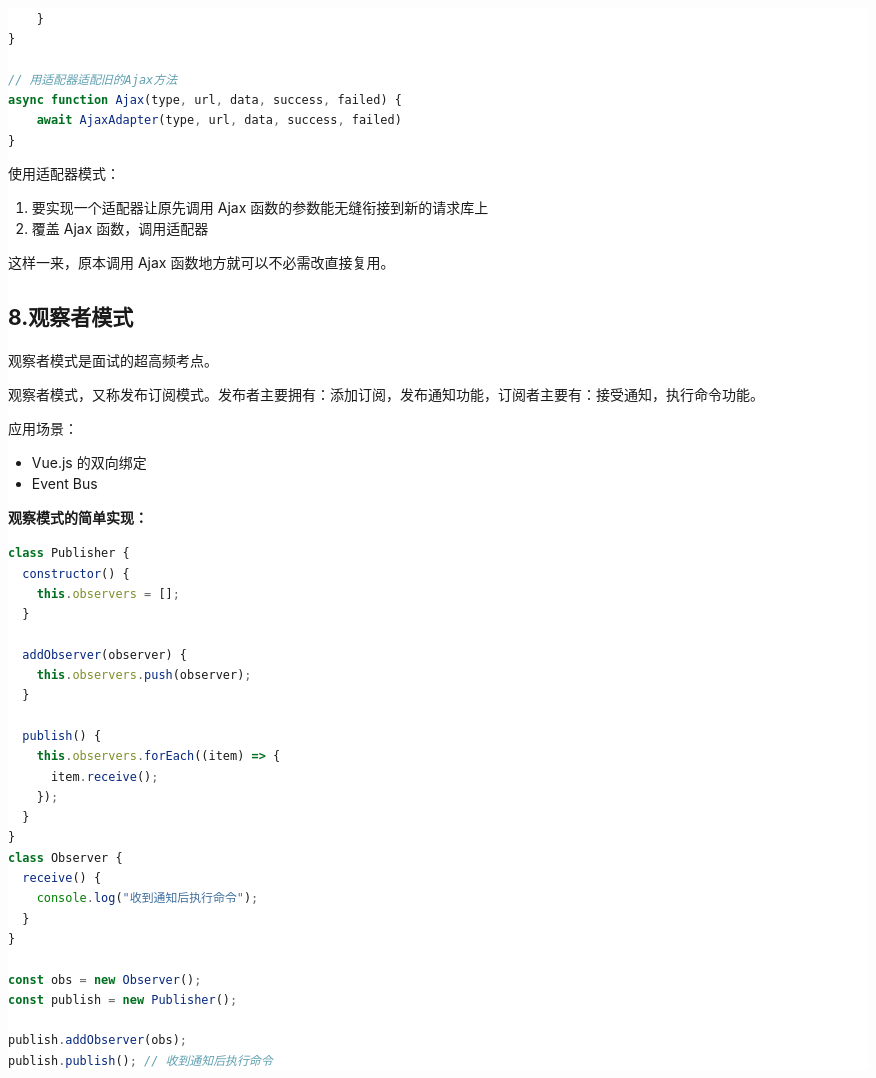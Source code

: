 ```js
    }
}

// 用适配器适配旧的Ajax方法
async function Ajax(type, url, data, success, failed) {
    await AjaxAdapter(type, url, data, success, failed)
}
```

使用适配器模式：
1. 要实现一个适配器让原先调用 Ajax 函数的参数能无缝衔接到新的请求库上
2. 覆盖 Ajax 函数，调用适配器

这样一来，原本调用 Ajax 函数地方就可以不必需改直接复用。

## 8.观察者模式

观察者模式是面试的超高频考点。

观察者模式，又称发布订阅模式。发布者主要拥有：添加订阅，发布通知功能，订阅者主要有：接受通知，执行命令功能。

应用场景：

- Vue.js 的双向绑定
- Event Bus

**观察模式的简单实现：**

```js
class Publisher {
  constructor() {
    this.observers = [];
  }

  addObserver(observer) {
    this.observers.push(observer);
  }

  publish() {
    this.observers.forEach((item) => {
      item.receive();
    });
  }
}
class Observer {
  receive() {
    console.log("收到通知后执行命令");
  }
}

const obs = new Observer();
const publish = new Publisher();

publish.addObserver(obs);
publish.publish(); // 收到通知后执行命令
```
